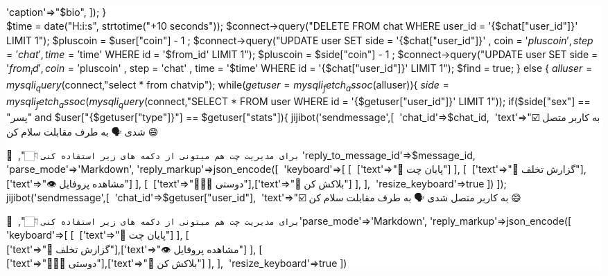 ‏'caption'=>"$bio",
]);
}	
‏$time = date("H:i:s", strtotime("+10 seconds"));
‏$connect->query("DELETE FROM chat WHERE user_id = '{$chat["user_id"]}' LIMIT 1");
‏$pluscoin = $user["coin"] - 1 ;
‏$connect->query("UPDATE user SET side = '{$chat["user_id"]}' , coin = '$pluscoin' , step = 'chat' , time = '$time' WHERE id = '$from_id' LIMIT 1");	
‏$pluscoin = $side["coin"] - 1 ;
‏$connect->query("UPDATE user SET side = '$from_id' , coin = '$pluscoin' , step = 'chat' , time = '$time' WHERE id = '{$chat["user_id"]}' LIMIT 1");
‏$find = true;
}
‏else
{
‏$alluser = mysqli_query($connect,"select * from chatvip");
‏while($getuser = mysqli_fetch_assoc($alluser)){
‏$side = mysqli_fetch_assoc(mysqli_query($connect,"SELECT * FROM user WHERE id = '{$getuser["user_id"]}' LIMIT 1"));
‏if($side["sex"] == "پسر" and $user["{$getuser["type"]}"] == $getuser["stats"]){
‏jijibot('sendmessage',[
‏	'chat_id'=>$chat_id,
‏	'text'=>"☑️ به کاربر متصل شدی
🗣 به طرف مقابلت سلام کن 😄

🌟 `برای مدیریت چت هم میتونی از دکمه های زیر استفاده کنی` 👇🏻",
‏    'reply_to_message_id'=>$message_id,
‏	'parse_mode'=>'Markdown',
‏'reply_markup'=>json_encode([
‏            	'keyboard'=>[
				[
‏				['text'=>"💬 پایان چت"]
				],
[				
‏				['text'=>"🛑 گزارش تخلف"],['text'=>"👁 مشاهده پروفایل"]
				],
												[				
‏				['text'=>"👨‍👧‍👧 دوستی"],['text'=>"🚫 بلاکش کن"]
				],
 	],
‏            	'resize_keyboard'=>true
       		])
    		]);
‏jijibot('sendmessage',[
‏	'chat_id'=>$getuser["user_id"],
‏	'text'=>"☑️ به کاربر متصل شدی
🗣 به طرف مقابلت سلام کن 😄

🌟 `برای مدیریت چت هم میتونی از دکمه های زیر استفاده کنی` 👇🏻",
‏'parse_mode'=>'Markdown',
‏'reply_markup'=>json_encode([
‏            	'keyboard'=>[
				[
‏				['text'=>"💬 پایان چت"]
				],
[				
‏				['text'=>"🛑 گزارش تخلف"],['text'=>"👁 مشاهده پروفایل"]
				],
												[				
‏				['text'=>"👨‍👧‍👧 دوستی"],['text'=>"🚫 بلاکش کن"]
				],
 	],
‏            	'resize_keyboard'=>true
       		])